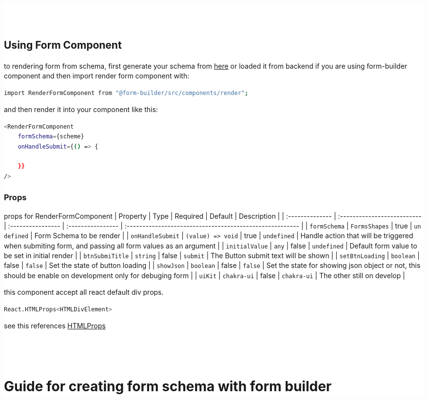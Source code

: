 <br />
<br />

## Using Form Component

to rendering form from schema, first generate your schema from [here](https://formik-generator.vercel.app/en/form-builder)
or loaded it from backend if you are using form-builder component
and then import render form component with:

```sh
import RenderFormComponent from "@form-builder/src/components/render";
```

and then render it into your component like this:

```sh
<RenderFormComponent
    formSchema={scheme}
    onHandleSubmit={() => {
        
    }}
/>
```

### Props

props for RenderFormComponent
| Property | Type | Required | Default | Description |
| :-------------- | :-------------------------- | :---------------- | :---------------- | :------------------------------------------------------- |
| `formSchema` | `FormsShapes` | true | `undefined` | Form Schema to be render |
| `onHandleSubmit` | `(value) => void` | true | `undefined` | Handle action that will be triggered when submiting form, and passing all form values as an argument |
| `initialValue` | `any` | false | `undefined` | Default form value to be set in initial render |
| `btnSubmiTitle` | `string` | false | `submit` | The Button submit text will be shown |
| `setBtnLoading` | `boolean` | false | `false` | Set the state of button loading |
| `showJson` | `boolean` | false | `false` | Set the state for showing json object or not, this should be enable on development only for debuging form |
| `uiKit` | `chakra-ui` | false | `chakra-ui` | The other still on develop |

this component accept all react default div props.

```sh
React.HTMLProps<HTMLDivElement>
```
see this references [HTMLProps](https://github.com/DefinitelyTyped/DefinitelyTyped/blob/1349b640d4d07f40aa7c1c6931f18e3fbf667f3a/types/react/index.d.ts#L1339)

<br />
<br />

# Guide for creating form schema with form builder
